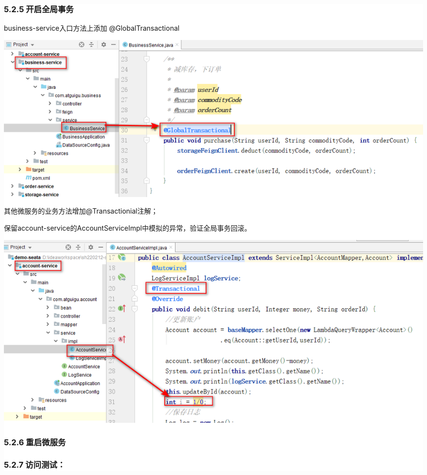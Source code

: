### 5.2.5 开启全局事务

business-service入口方法上添加 @GlobalTransactional

![image-20220706214310756](assets/image-20220706214310756.png)

其他微服务的业务方法增加@Transactionial注解；



保留account-service的AccountServiceImpl中模拟的异常，验证全局事务回滚。

![image-20220706214548614](assets/image-20220706214548614.png)

### 5.2.6 重启微服务

### 5.2.7 访问测试：
